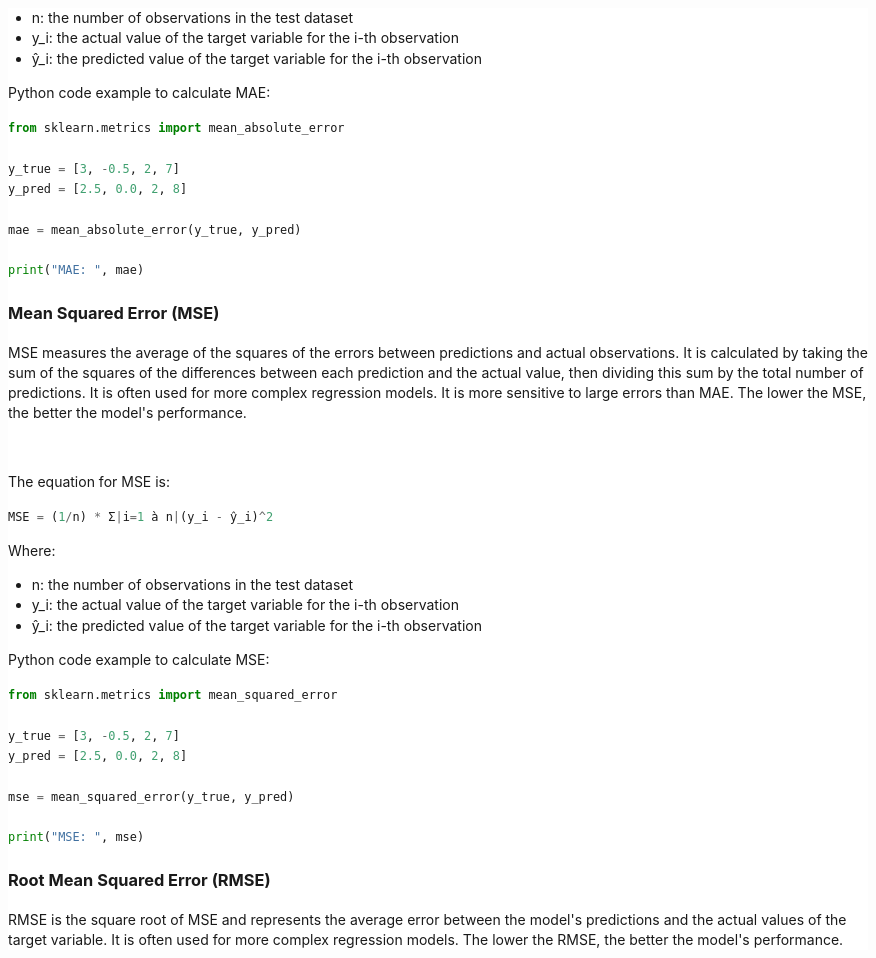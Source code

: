 - n: the number of observations in the test dataset
- y_i: the actual value of the target variable for the i-th observation
- ŷ_i: the predicted value of the target variable for the i-th observation

Python code example to calculate MAE:

```py
from sklearn.metrics import mean_absolute_error

y_true = [3, -0.5, 2, 7]
y_pred = [2.5, 0.0, 2, 8]

mae = mean_absolute_error(y_true, y_pred)

print("MAE: ", mae)
```
### Mean Squared Error (MSE)

MSE measures the average of the squares of the errors between predictions and actual observations. It is calculated by taking the sum of the squares of the differences between each prediction and the actual value, then dividing this sum by the total number of predictions. It is often used for more complex regression models. It is more sensitive to large errors than MAE. The lower the MSE, the better the model's performance.

<br />

The equation for MSE is:

```py
MSE = (1/n) * Σ|i=1 à n|(y_i - ŷ_i)^2
```
Where:

- n: the number of observations in the test dataset
- y_i: the actual value of the target variable for the i-th observation
- ŷ_i: the predicted value of the target variable for the i-th observation

Python code example to calculate MSE:

```py
from sklearn.metrics import mean_squared_error

y_true = [3, -0.5, 2, 7]
y_pred = [2.5, 0.0, 2, 8]

mse = mean_squared_error(y_true, y_pred)

print("MSE: ", mse)

```

### Root Mean Squared Error (RMSE)

RMSE is the square root of MSE and represents the average error between the model's predictions and the actual values of the target variable. It is often used for more complex regression models. The lower the RMSE, the better the model's performance.

